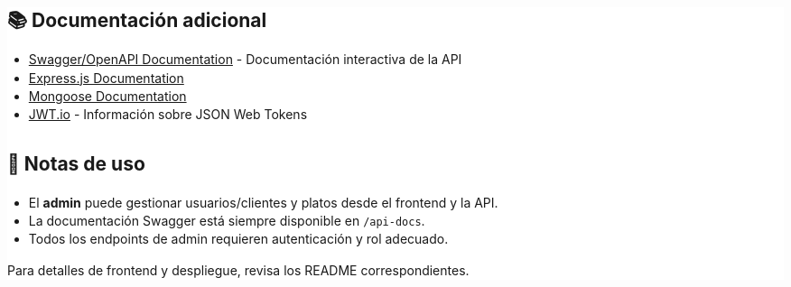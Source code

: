 ## 📚 Documentación adicional

- [Swagger/OpenAPI Documentation](./swagger.yaml) - Documentación interactiva de la API
- [Express.js Documentation](https://expressjs.com/)
- [Mongoose Documentation](https://mongoosejs.com/)
- [JWT.io](https://jwt.io/) - Información sobre JSON Web Tokens

## 📝 Notas de uso

- El **admin** puede gestionar usuarios/clientes y platos desde el frontend y la API.
- La documentación Swagger está siempre disponible en `/api-docs`.
- Todos los endpoints de admin requieren autenticación y rol adecuado.

Para detalles de frontend y despliegue, revisa los README correspondientes. 